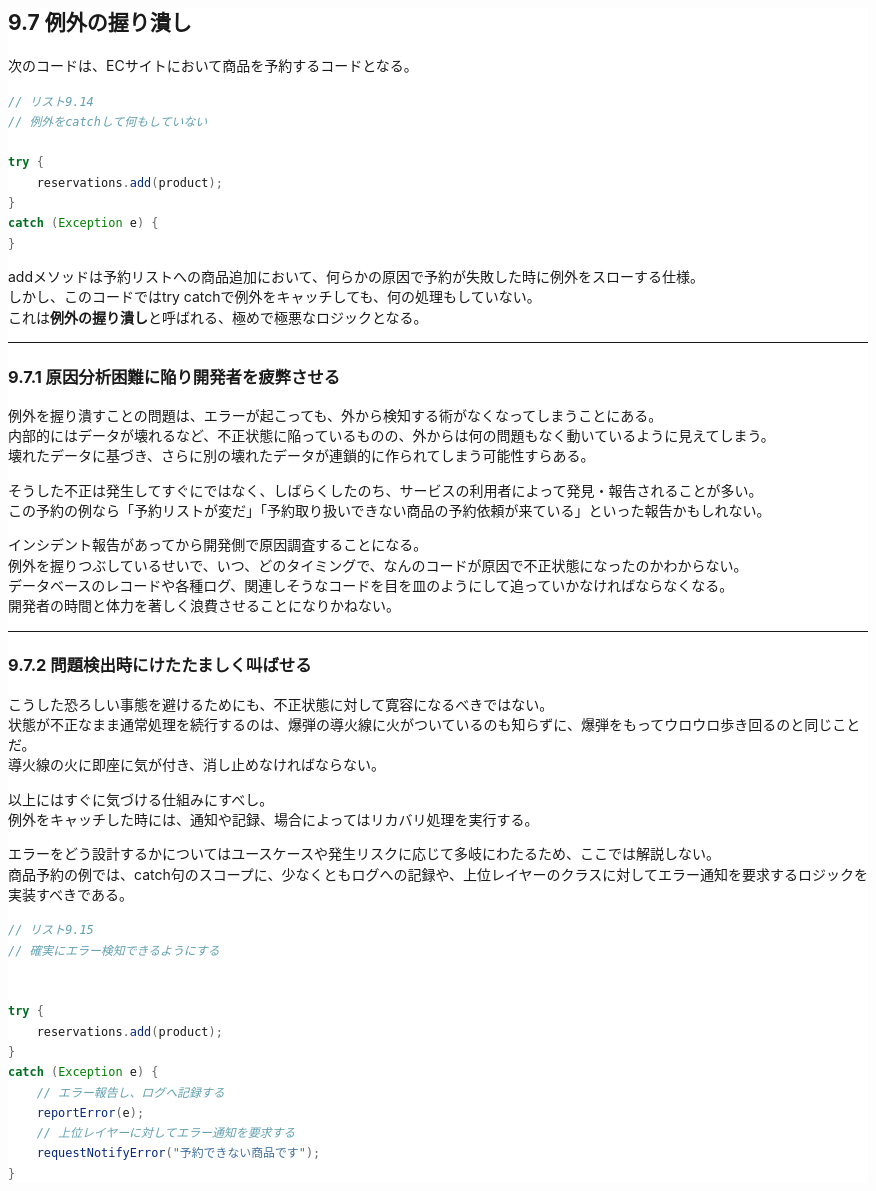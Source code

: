 ## 9.7 例外の握り潰し

次のコードは、ECサイトにおいて商品を予約するコードとなる。  

``` java
// リスト9.14
// 例外をcatchして何もしていない

try {
    reservations.add(product);
}
catch (Exception e) {
}
```

addメソッドは予約リストへの商品追加において、何らかの原因で予約が失敗した時に例外をスローする仕様。  
しかし、このコードではtry catchで例外をキャッチしても、何の処理もしていない。  
これは**例外の握り潰し**と呼ばれる、極めで極悪なロジックとなる。  

---

### 9.7.1 原因分析困難に陥り開発者を疲弊させる

例外を握り潰すことの問題は、エラーが起こっても、外から検知する術がなくなってしまうことにある。  
内部的にはデータが壊れるなど、不正状態に陥っているものの、外からは何の問題もなく動いているように見えてしまう。  
壊れたデータに基づき、さらに別の壊れたデータが連鎖的に作られてしまう可能性すらある。  

そうした不正は発生してすぐにではなく、しばらくしたのち、サービスの利用者によって発見・報告されることが多い。  
この予約の例なら「予約リストが変だ」「予約取り扱いできない商品の予約依頼が来ている」といった報告かもしれない。  

インシデント報告があってから開発側で原因調査することになる。  
例外を握りつぶしているせいで、いつ、どのタイミングで、なんのコードが原因で不正状態になったのかわからない。  
データベースのレコードや各種ログ、関連しそうなコードを目を皿のようにして追っていかなければならなくなる。  
開発者の時間と体力を著しく浪費させることになりかねない。  

---

### 9.7.2 問題検出時にけたたましく叫ばせる

こうした恐ろしい事態を避けるためにも、不正状態に対して寛容になるべきではない。  
状態が不正なまま通常処理を続行するのは、爆弾の導火線に火がついているのも知らずに、爆弾をもってウロウロ歩き回るのと同じことだ。  
導火線の火に即座に気が付き、消し止めなければならない。  

以上にはすぐに気づける仕組みにすべし。  
例外をキャッチした時には、通知や記録、場合によってはリカバリ処理を実行する。  

エラーをどう設計するかについてはユースケースや発生リスクに応じて多岐にわたるため、ここでは解説しない。  
商品予約の例では、catch句のスコープに、少なくともログへの記録や、上位レイヤーのクラスに対してエラー通知を要求するロジックを実装すべきである。  

``` java
// リスト9.15
// 確実にエラー検知できるようにする


try {
    reservations.add(product);
}
catch (Exception e) {
    // エラー報告し、ログへ記録する
    reportError(e);
    // 上位レイヤーに対してエラー通知を要求する
    requestNotifyError("予約できない商品です");
}
```
